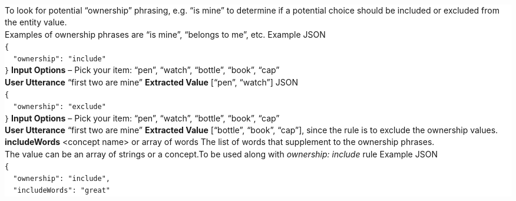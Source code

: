    <td>To look for potential “ownership” phrasing, e.g. “is mine” to determine if a potential choice should be included or excluded from the entity value.
<br>
Examples of ownership phrases are “is mine”, “belongs to me”, etc.
   </td>
  </tr>
  <tr>
   <td colspan="3" >Example
   </td>
  </tr>
  <tr>
   <td colspan="2" >JSON
<br>
<code>{</code>
<br>
<code>  "ownership": "include"</code>
<br>
<code>}</code>
   </td>
   <td><strong>Input Options</strong> – Pick your item: “pen”, “watch”, “bottle”, “book”, “cap”
<br>
<strong>User Utterance</strong> “first two are mine”
<strong>Extracted Value</strong> [“pen”, “watch”]
   </td>
  </tr>
  <tr>
   <td colspan="2" >JSON
<br>
<code>{</code>
<br>
<code>  "ownership": "exclude"</code>
<br>
<code>}</code>
   </td>
   <td><strong>Input Options</strong> – Pick your item: “pen”, “watch”, “bottle”, “book”, “cap”
<br>
<strong>User Utterance</strong> “first two are mine”
<strong>Extracted Value</strong> [“bottle”, “book”, “cap”], since the rule is to exclude the ownership values.
   </td>
  </tr>
  <tr>
   <td><strong>includeWords</strong>
   </td>
   <td>&lt;concept name> or array of words
   </td>
   <td>The list of words that supplement to the ownership phrases.
<br>
The value can be an array of strings or a concept.To be used along with <em>ownership: include</em> rule
   </td>
  </tr>
  <tr>
   <td colspan="3" >Example
   </td>
  </tr>
  <tr>
   <td colspan="2" >JSON
<br>
<code>{</code>
<br>
<code>  "ownership": "include",</code>
<br>
<code>  "includeWords": "great"</code>
